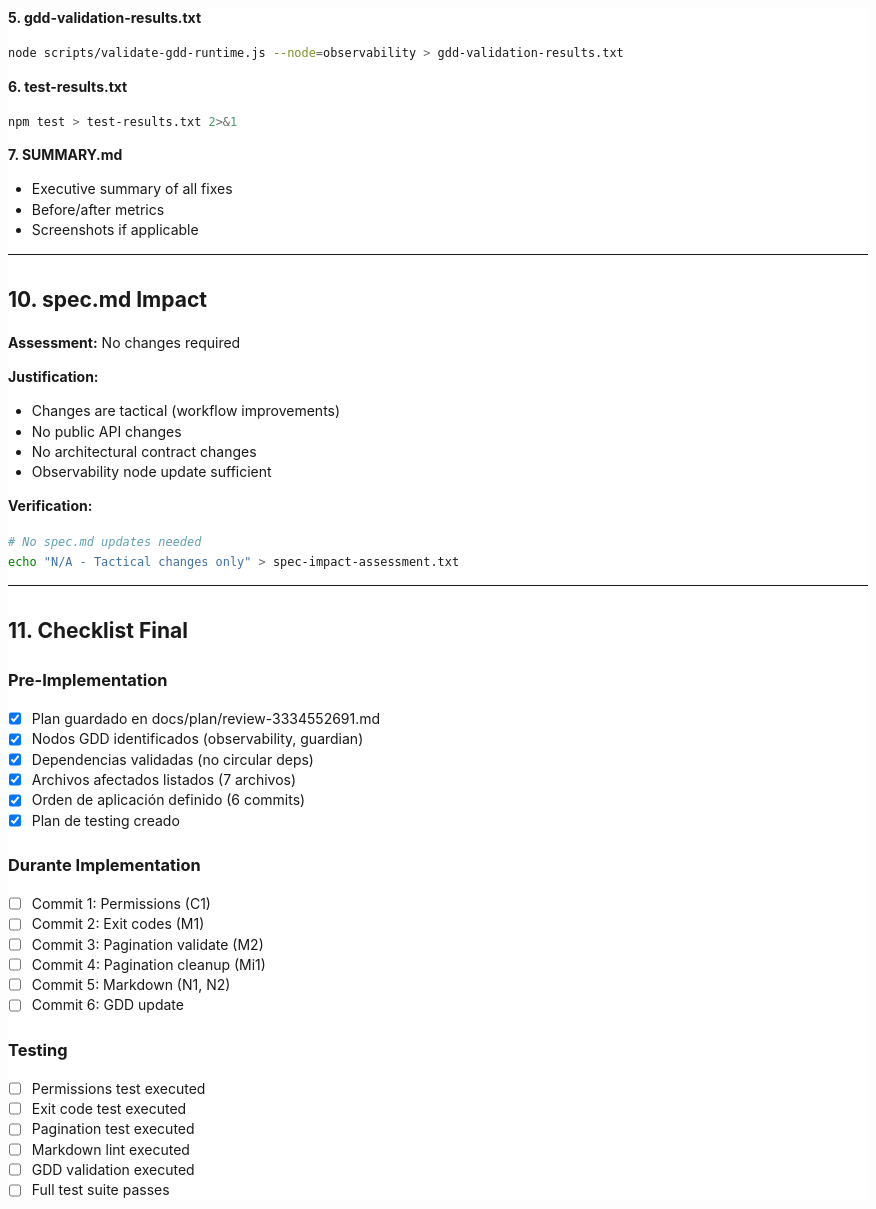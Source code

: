 **5. gdd-validation-results.txt**
```bash
node scripts/validate-gdd-runtime.js --node=observability > gdd-validation-results.txt
```

**6. test-results.txt**
```bash
npm test > test-results.txt 2>&1
```

**7. SUMMARY.md**
- Executive summary of all fixes
- Before/after metrics
- Screenshots if applicable

---

## 10. spec.md Impact

**Assessment:** No changes required

**Justification:**
- Changes are tactical (workflow improvements)
- No public API changes
- No architectural contract changes
- Observability node update sufficient

**Verification:**
```bash
# No spec.md updates needed
echo "N/A - Tactical changes only" > spec-impact-assessment.txt
```

---

## 11. Checklist Final

### Pre-Implementation
- [x] Plan guardado en docs/plan/review-3334552691.md
- [x] Nodos GDD identificados (observability, guardian)
- [x] Dependencias validadas (no circular deps)
- [x] Archivos afectados listados (7 archivos)
- [x] Orden de aplicación definido (6 commits)
- [x] Plan de testing creado

### Durante Implementation
- [ ] Commit 1: Permissions (C1)
- [ ] Commit 2: Exit codes (M1)
- [ ] Commit 3: Pagination validate (M2)
- [ ] Commit 4: Pagination cleanup (Mi1)
- [ ] Commit 5: Markdown (N1, N2)
- [ ] Commit 6: GDD update

### Testing
- [ ] Permissions test executed
- [ ] Exit code test executed
- [ ] Pagination test executed
- [ ] Markdown lint executed
- [ ] GDD validation executed
- [ ] Full test suite passes
